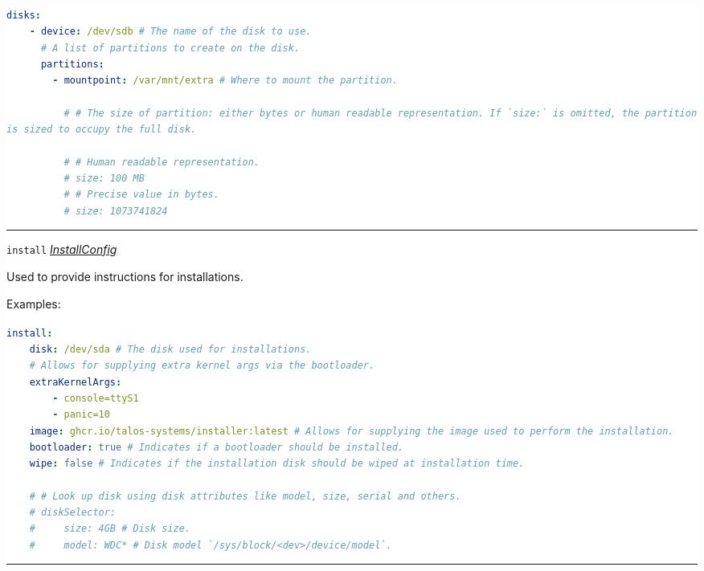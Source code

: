 
``` yaml
disks:
    - device: /dev/sdb # The name of the disk to use.
      # A list of partitions to create on the disk.
      partitions:
        - mountpoint: /var/mnt/extra # Where to mount the partition.

          # # The size of partition: either bytes or human readable representation. If `size:` is omitted, the partition is sized to occupy the full disk.

          # # Human readable representation.
          # size: 100 MB
          # # Precise value in bytes.
          # size: 1073741824
```


</div>

<hr />
<div class="dd">

<code>install</code>  <i><a href="#installconfig">InstallConfig</a></i>

</div>
<div class="dt">

Used to provide instructions for installations.



Examples:


``` yaml
install:
    disk: /dev/sda # The disk used for installations.
    # Allows for supplying extra kernel args via the bootloader.
    extraKernelArgs:
        - console=ttyS1
        - panic=10
    image: ghcr.io/talos-systems/installer:latest # Allows for supplying the image used to perform the installation.
    bootloader: true # Indicates if a bootloader should be installed.
    wipe: false # Indicates if the installation disk should be wiped at installation time.

    # # Look up disk using disk attributes like model, size, serial and others.
    # diskSelector:
    #     size: 4GB # Disk size.
    #     model: WDC* # Disk model `/sys/block/<dev>/device/model`.
```


</div>

<hr />
<div class="dd">
